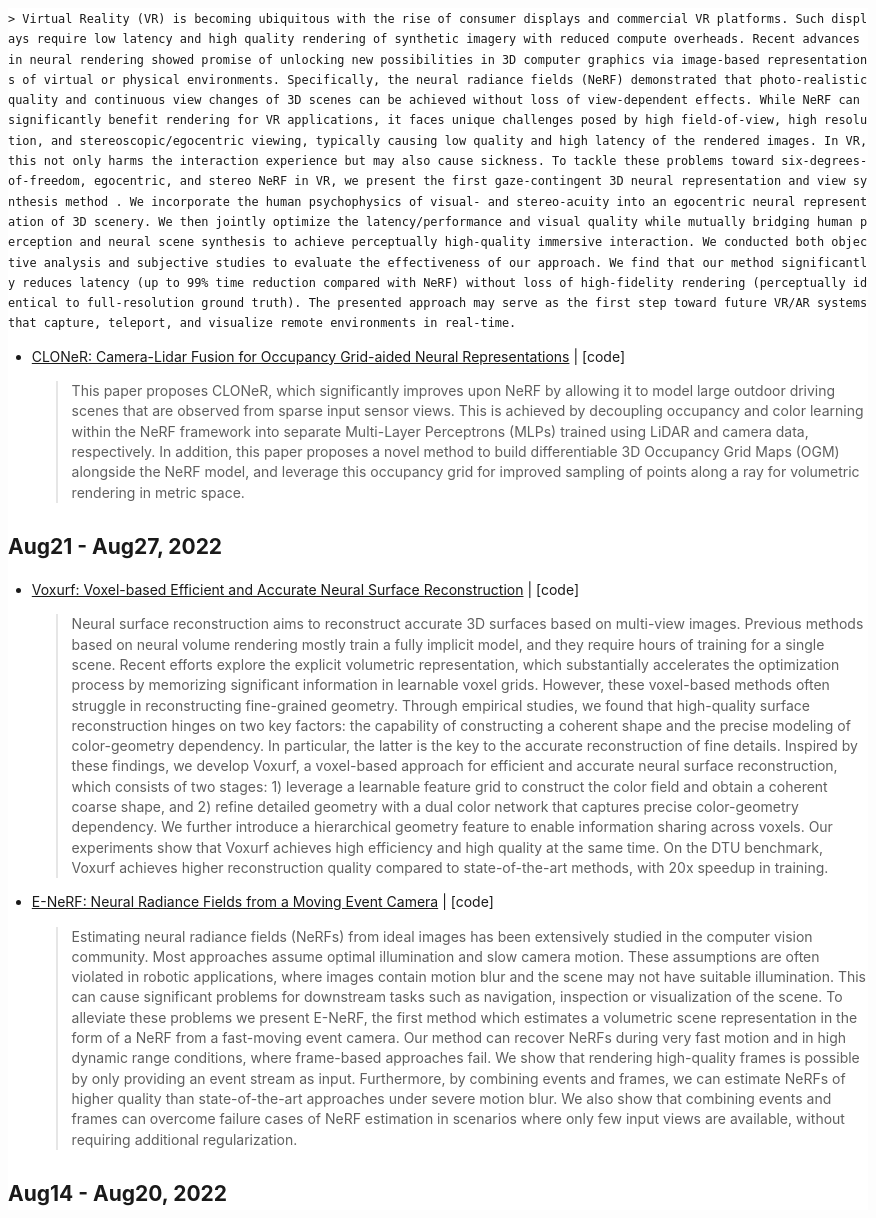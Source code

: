     > Virtual Reality (VR) is becoming ubiquitous with the rise of consumer displays and commercial VR platforms. Such displays require low latency and high quality rendering of synthetic imagery with reduced compute overheads. Recent advances in neural rendering showed promise of unlocking new possibilities in 3D computer graphics via image-based representations of virtual or physical environments. Specifically, the neural radiance fields (NeRF) demonstrated that photo-realistic quality and continuous view changes of 3D scenes can be achieved without loss of view-dependent effects. While NeRF can significantly benefit rendering for VR applications, it faces unique challenges posed by high field-of-view, high resolution, and stereoscopic/egocentric viewing, typically causing low quality and high latency of the rendered images. In VR, this not only harms the interaction experience but may also cause sickness. To tackle these problems toward six-degrees-of-freedom, egocentric, and stereo NeRF in VR, we present the first gaze-contingent 3D neural representation and view synthesis method . We incorporate the human psychophysics of visual- and stereo-acuity into an egocentric neural representation of 3D scenery. We then jointly optimize the latency/performance and visual quality while mutually bridging human perception and neural scene synthesis to achieve perceptually high-quality immersive interaction. We conducted both objective analysis and subjective studies to evaluate the effectiveness of our approach. We find that our method significantly reduces latency (up to 99% time reduction compared with NeRF) without loss of high-fidelity rendering (perceptually identical to full-resolution ground truth). The presented approach may serve as the first step toward future VR/AR systems that capture, teleport, and visualize remote environments in real-time.
  - [CLONeR: Camera-Lidar Fusion for Occupancy Grid-aided Neural Representations](https://arxiv.org/abs/2209.01194) | [code]
    > This paper proposes CLONeR, which significantly improves upon NeRF by allowing it to model large outdoor driving scenes that are observed from sparse input sensor views. This is achieved by decoupling occupancy and color learning within the NeRF framework into separate Multi-Layer Perceptrons (MLPs) trained using LiDAR and camera data, respectively. In addition, this paper proposes a novel method to build differentiable 3D Occupancy Grid Maps (OGM) alongside the NeRF model, and leverage this occupancy grid for improved sampling of points along a ray for volumetric rendering in metric space.
## Aug21 - Aug27, 2022
  - [Voxurf: Voxel-based Efficient and Accurate Neural Surface Reconstruction](https://arxiv.org/abs/2208.12697) | [code]
    > Neural surface reconstruction aims to reconstruct accurate 3D surfaces based on multi-view images. Previous methods based on neural volume rendering mostly train a fully implicit model, and they require hours of training for a single scene. Recent efforts explore the explicit volumetric representation, which substantially accelerates the optimization process by memorizing significant information in learnable voxel grids. However, these voxel-based methods often struggle in reconstructing fine-grained geometry. Through empirical studies, we found that high-quality surface reconstruction hinges on two key factors: the capability of constructing a coherent shape and the precise modeling of color-geometry dependency. In particular, the latter is the key to the accurate reconstruction of fine details. Inspired by these findings, we develop Voxurf, a voxel-based approach for efficient and accurate neural surface reconstruction, which consists of two stages: 1) leverage a learnable feature grid to construct the color field and obtain a coherent coarse shape, and 2) refine detailed geometry with a dual color network that captures precise color-geometry dependency. We further introduce a hierarchical geometry feature to enable information sharing across voxels. Our experiments show that Voxurf achieves high efficiency and high quality at the same time. On the DTU benchmark, Voxurf achieves higher reconstruction quality compared to state-of-the-art methods, with 20x speedup in training.
  - [E-NeRF: Neural Radiance Fields from a Moving Event Camera](https://arxiv.org/abs/2208.11300) | [code]
    > Estimating neural radiance fields (NeRFs) from ideal images has been extensively studied in the computer vision community. Most approaches assume optimal illumination and slow camera motion. These assumptions are often violated in robotic applications, where images contain motion blur and the scene may not have suitable illumination. This can cause significant problems for downstream tasks such as navigation, inspection or visualization of the scene. To alleviate these problems we present E-NeRF, the first method which estimates a volumetric scene representation in the form of a NeRF from a fast-moving event camera. Our method can recover NeRFs during very fast motion and in high dynamic range conditions, where frame-based approaches fail. We show that rendering high-quality frames is possible by only providing an event stream as input. Furthermore, by combining events and frames, we can estimate NeRFs of higher quality than state-of-the-art approaches under severe motion blur. We also show that combining events and frames can overcome failure cases of NeRF estimation in scenarios where only few input views are available, without requiring additional regularization.
## Aug14 - Aug20, 2022